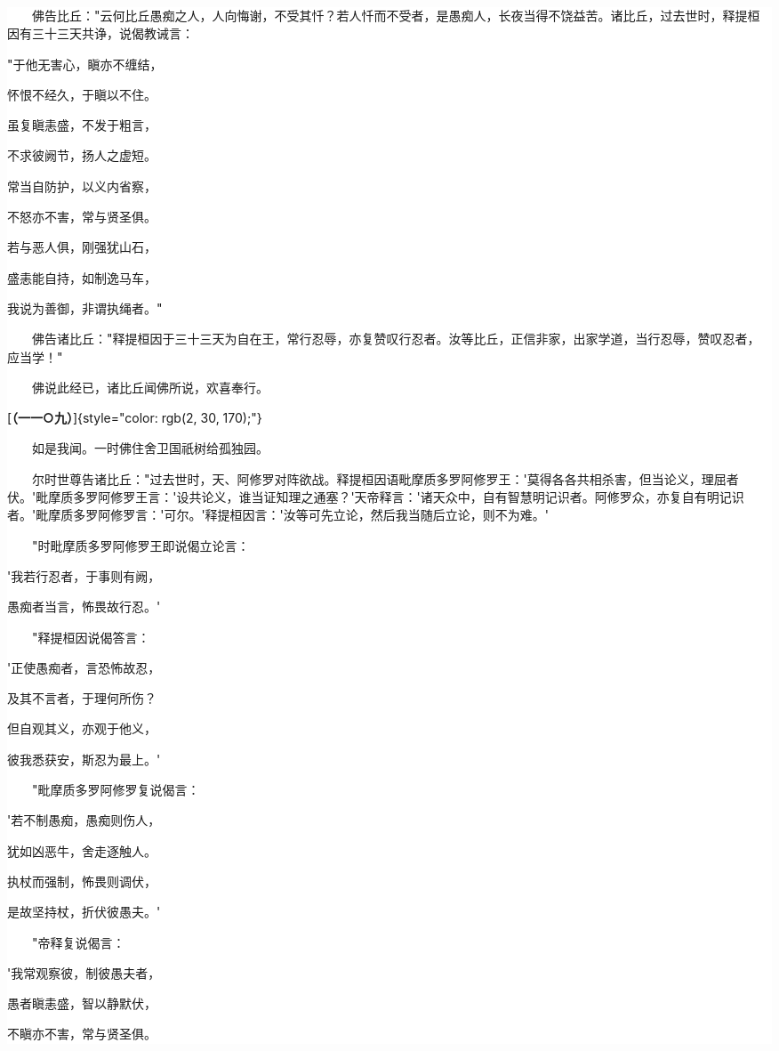 　　佛告比丘："云何比丘愚痴之人，人向悔谢，不受其忏？若人忏而不受者，是愚痴人，长夜当得不饶益苦。诸比丘，过去世时，释提桓因有三十三天共诤，说偈教诫言：

"于他无害心，瞋亦不缠结，

怀恨不经久，于瞋以不住。

虽复瞋恚盛，不发于粗言，

不求彼阙节，扬人之虚短。

常当自防护，以义内省察，

不怒亦不害，常与贤圣俱。

若与恶人俱，刚强犹山石，

盛恚能自持，如制逸马车，

我说为善御，非谓执绳者。"

　　佛告诸比丘："释提桓因于三十三天为自在王，常行忍辱，亦复赞叹行忍者。汝等比丘，正信非家，出家学道，当行忍辱，赞叹忍者，应当学！"

　　佛说此经已，诸比丘闻佛所说，欢喜奉行。

[**（一一○九）**]{style="color: rgb(2, 30, 170);"}

　　如是我闻。一时佛住舍卫国祇树给孤独园。

　　尔时世尊告诸比丘："过去世时，天、阿修罗对阵欲战。释提桓因语毗摩质多罗阿修罗王：'莫得各各共相杀害，但当论义，理屈者伏。'毗摩质多罗阿修罗王言：'设共论义，谁当证知理之通塞？'天帝释言：'诸天众中，自有智慧明记识者。阿修罗众，亦复自有明记识者。'毗摩质多罗阿修罗言：'可尔。'释提桓因言：'汝等可先立论，然后我当随后立论，则不为难。'

　　"时毗摩质多罗阿修罗王即说偈立论言：

'我若行忍者，于事则有阙，

愚痴者当言，怖畏故行忍。'

　　"释提桓因说偈答言：

'正使愚痴者，言恐怖故忍，

及其不言者，于理何所伤？

但自观其义，亦观于他义，

彼我悉获安，斯忍为最上。'

　　"毗摩质多罗阿修罗复说偈言：

'若不制愚痴，愚痴则伤人，

犹如凶恶牛，舍走逐触人。

执杖而强制，怖畏则调伏，

是故坚持杖，折伏彼愚夫。'

　　"帝释复说偈言：

'我常观察彼，制彼愚夫者，

愚者瞋恚盛，智以静默伏，

不瞋亦不害，常与贤圣俱。
